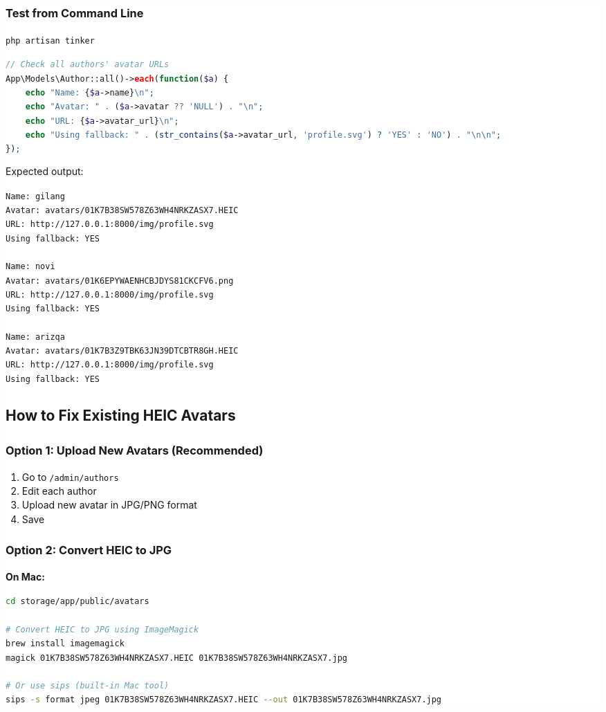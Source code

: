 ### Test from Command Line
```bash
php artisan tinker
```

```php
// Check all authors' avatar URLs
App\Models\Author::all()->each(function($a) {
    echo "Name: {$a->name}\n";
    echo "Avatar: " . ($a->avatar ?? 'NULL') . "\n";
    echo "URL: {$a->avatar_url}\n";
    echo "Using fallback: " . (str_contains($a->avatar_url, 'profile.svg') ? 'YES' : 'NO') . "\n\n";
});
```

Expected output:
```
Name: gilang
Avatar: avatars/01K7B38SW578Z63WH4NRKZASX7.HEIC
URL: http://127.0.0.1:8000/img/profile.svg
Using fallback: YES

Name: novi
Avatar: avatars/01K6EPYWAENHCBJDYS81CKCFV6.png
URL: http://127.0.0.1:8000/img/profile.svg
Using fallback: YES

Name: arizqa
Avatar: avatars/01K7B3Z9TBK63JN39DTCBTR8GH.HEIC
URL: http://127.0.0.1:8000/img/profile.svg
Using fallback: YES
```

## How to Fix Existing HEIC Avatars

### Option 1: Upload New Avatars (Recommended)
1. Go to `/admin/authors`
2. Edit each author
3. Upload new avatar in JPG/PNG format
4. Save

### Option 2: Convert HEIC to JPG

**On Mac:**
```bash
cd storage/app/public/avatars

# Convert HEIC to JPG using ImageMagick
brew install imagemagick
magick 01K7B38SW578Z63WH4NRKZASX7.HEIC 01K7B38SW578Z63WH4NRKZASX7.jpg

# Or use sips (built-in Mac tool)
sips -s format jpeg 01K7B38SW578Z63WH4NRKZASX7.HEIC --out 01K7B38SW578Z63WH4NRKZASX7.jpg
```
